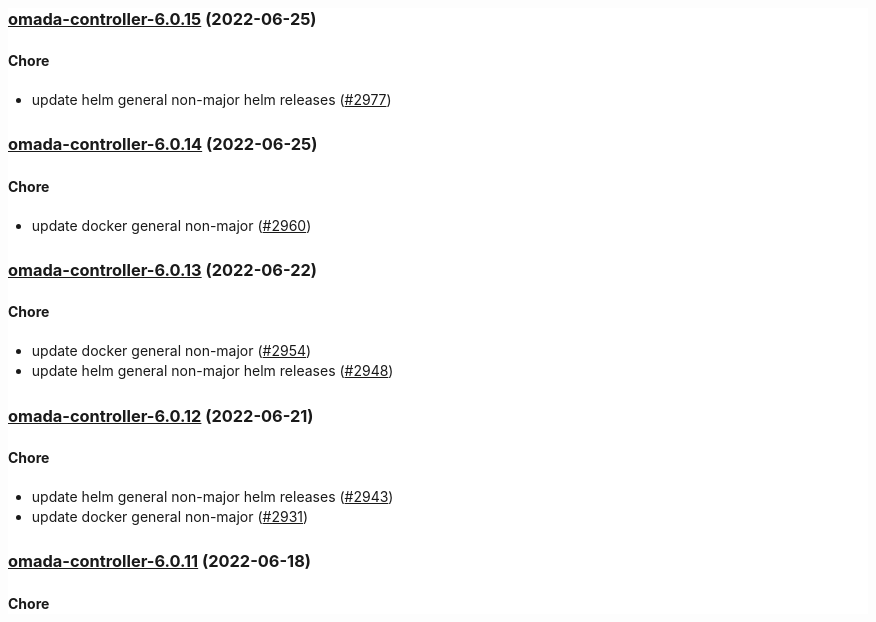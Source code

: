 
<a name="omada-controller-6.0.15"></a>
### [omada-controller-6.0.15](https://github.com/truecharts/apps/compare/omada-controller-6.0.14...omada-controller-6.0.15) (2022-06-25)

#### Chore

* update helm general non-major helm releases ([#2977](https://github.com/truecharts/apps/issues/2977))



<a name="omada-controller-6.0.14"></a>
### [omada-controller-6.0.14](https://github.com/truecharts/apps/compare/omada-controller-6.0.13...omada-controller-6.0.14) (2022-06-25)

#### Chore

* update docker general non-major ([#2960](https://github.com/truecharts/apps/issues/2960))



<a name="omada-controller-6.0.13"></a>
### [omada-controller-6.0.13](https://github.com/truecharts/apps/compare/omada-controller-6.0.12...omada-controller-6.0.13) (2022-06-22)

#### Chore

* update docker general non-major ([#2954](https://github.com/truecharts/apps/issues/2954))
* update helm general non-major helm releases ([#2948](https://github.com/truecharts/apps/issues/2948))



<a name="omada-controller-6.0.12"></a>
### [omada-controller-6.0.12](https://github.com/truecharts/apps/compare/omada-controller-6.0.11...omada-controller-6.0.12) (2022-06-21)

#### Chore

* update helm general non-major helm releases ([#2943](https://github.com/truecharts/apps/issues/2943))
* update docker general non-major ([#2931](https://github.com/truecharts/apps/issues/2931))



<a name="omada-controller-6.0.11"></a>
### [omada-controller-6.0.11](https://github.com/truecharts/apps/compare/omada-controller-6.0.10...omada-controller-6.0.11) (2022-06-18)

#### Chore
